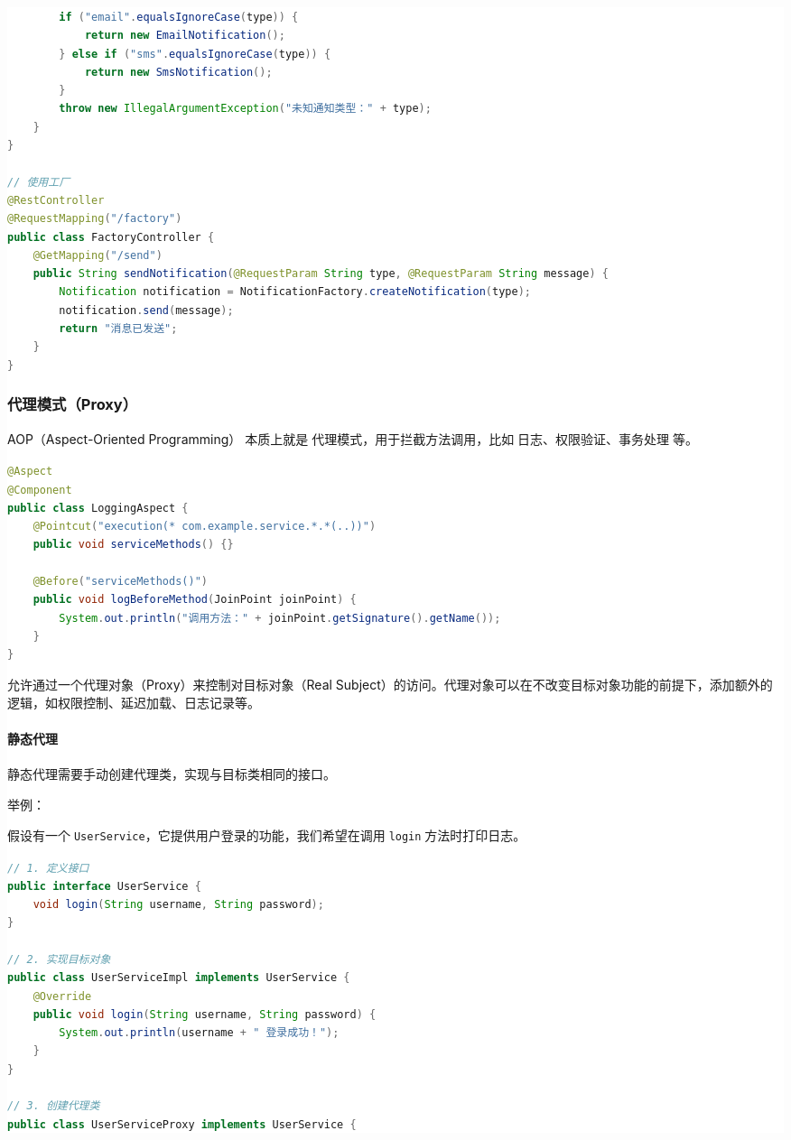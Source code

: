 ```java
        if ("email".equalsIgnoreCase(type)) {
            return new EmailNotification();
        } else if ("sms".equalsIgnoreCase(type)) {
            return new SmsNotification();
        }
        throw new IllegalArgumentException("未知通知类型：" + type);
    }
}

// 使用工厂
@RestController
@RequestMapping("/factory")
public class FactoryController {
    @GetMapping("/send")
    public String sendNotification(@RequestParam String type, @RequestParam String message) {
        Notification notification = NotificationFactory.createNotification(type);
        notification.send(message);
        return "消息已发送";
    }
}
```

### 代理模式（Proxy） ###

AOP（Aspect-Oriented Programming） 本质上就是 代理模式，用于拦截方法调用，比如 日志、权限验证、事务处理 等。

```java
@Aspect
@Component
public class LoggingAspect {
    @Pointcut("execution(* com.example.service.*.*(..))")
    public void serviceMethods() {}

    @Before("serviceMethods()")
    public void logBeforeMethod(JoinPoint joinPoint) {
        System.out.println("调用方法：" + joinPoint.getSignature().getName());
    }
}
```

允许通过一个代理对象（Proxy）来控制对目标对象（Real Subject）的访问。代理对象可以在不改变目标对象功能的前提下，添加额外的逻辑，如权限控制、延迟加载、日志记录等。

#### 静态代理 ####

静态代理需要手动创建代理类，实现与目标类相同的接口。

举例：

假设有一个 `UserService`，它提供用户登录的功能，我们希望在调用 `login` 方法时打印日志。

```java
// 1. 定义接口
public interface UserService {
    void login(String username, String password);
}

// 2. 实现目标对象
public class UserServiceImpl implements UserService {
    @Override
    public void login(String username, String password) {
        System.out.println(username + " 登录成功！");
    }
}

// 3. 创建代理类
public class UserServiceProxy implements UserService {
```